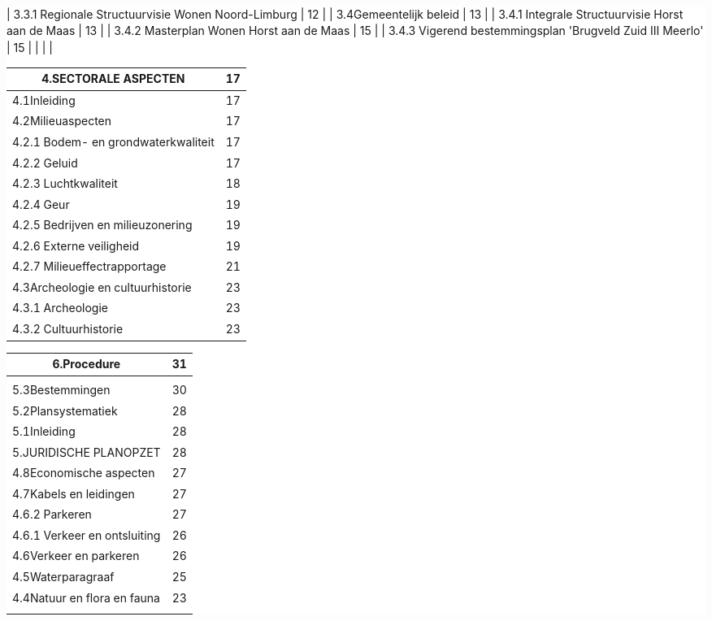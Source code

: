 | 3.3.1 Regionale Structuurvisie Wonen Noord-Limburg         | 12 |
| 3.4Gemeentelijk beleid                                     | 13 |
| 3.4.1 Integrale Structuurvisie Horst aan de Maas           | 13 |
| 3.4.2 Masterplan Wonen Horst aan de Maas                   | 15 |
| 3.4.3 Vigerend bestemmingsplan 'Brugveld Zuid III Meerlo'  | 15 |
|                                                            |    |

| 4.SECTORALE ASPECTEN                | 17 |
|-------------------------------------|----|
| 4.1Inleiding                        | 17 |
| 4.2Milieuaspecten                   | 17 |
| 4.2.1 Bodem- en grondwaterkwaliteit | 17 |
| 4.2.2 Geluid                        | 17 |
| 4.2.3 Luchtkwaliteit                | 18 |
| 4.2.4 Geur                          | 19 |
| 4.2.5 Bedrijven en milieuzonering   | 19 |
| 4.2.6 Externe veiligheid            | 19 |
| 4.2.7 Milieueffectrapportage        | 21 |
| 4.3Archeologie en cultuurhistorie   | 23 |
| 4.3.1 Archeologie                   | 23 |
| 4.3.2 Cultuurhistorie               | 23 |

| 6.Procedure                  | 31 |
|------------------------------|----|
|                              |    |
| 5.3Bestemmingen              | 30 |
| 5.2Plansystematiek           | 28 |
| 5.1Inleiding                 | 28 |
| 5.JURIDISCHE PLANOPZET       | 28 |
| 4.8Economische aspecten      | 27 |
| 4.7Kabels en leidingen       | 27 |
| 4.6.2 Parkeren               | 27 |
| 4.6.1 Verkeer en ontsluiting | 26 |
| 4.6Verkeer en parkeren       | 26 |
| 4.5Waterparagraaf            | 25 |
| 4.4Natuur en flora en fauna  | 23 |
|                              |    |
